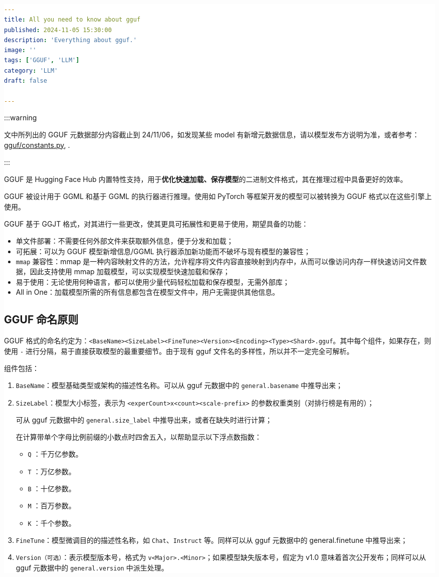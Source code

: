 ```yaml
---
title: All you need to know about gguf
published: 2024-11-05 15:30:00
description: 'Everything about gguf.'
image: ''
tags: ['GGUF', 'LLM']
category: 'LLM'
draft: false

---
```


:::warning

文中所列出的 GGUF 元数据部分内容截止到 24/11/06，如发现某些 model 有新增元数据信息，请以模型发布方说明为准，或者参考：[gguf/constants.py](https://github.com/ggerganov/llama.cpp/blob/master/gguf-py/gguf/constants.py), .

:::

GGUF 是 Hugging Face Hub 内置特性支持，用于**优化快速加载、保存模型**的二进制文件格式，其在推理过程中具备更好的效率。

GGUF 被设计用于 GGML 和基于 GGML 的执行器进行推理。使用如 PyTorch 等框架开发的模型可以被转换为 GGUF 格式以在这些引擎上使用。

GGUF 基于 GGJT 格式，对其进行一些更改，使其更具可拓展性和更易于使用，期望具备的功能：

-   单文件部署：不需要任何外部文件来获取额外信息，便于分发和加载；
-   可拓展：可以为 GGUF 模型新增信息/GGML 执行器添加新功能而不破坏与现有模型的兼容性；
-   `mmap` 兼容性：mmap 是一种内容映射文件的方法，允许程序将文件内容直接映射到内存中，从而可以像访问内存一样快速访问文件数据，因此支持使用 mmap 加载模型，可以实现模型快速加载和保存；
-   易于使用：无论使用何种语言，都可以使用少量代码轻松加载和保存模型，无需外部库；
-   All in One：加载模型所需的所有信息都包含在模型文件中，用户无需提供其他信息。

## GGUF 命名原则

GGUF 格式的命名约定为：`<BaseName><SizeLabel><FineTune><Version><Encoding><Type><Shard>.gguf`。其中每个组件，如果存在，则使用 `-` 进行分隔，易于直接获取模型的最重要细节。由于现有 gguf 文件名的多样性，所以并不一定完全可解析。

组件包括：

1.   `BaseName`：模型基础类型或架构的描述性名称。可以从 gguf 元数据中的 `general.basename` 中推导出来；

2.   `SizeLabel`：模型大小标签，表示为 `<experCount>x<count><scale-prefix>` 的参数权重类别（对排行榜是有用的）；

     可从 gguf 元数据中的 `general.size_label` 中推导出来，或者在缺失时进行计算；

     在计算带单个字母比例前缀的小数点时四舍五入，以帮助显示以下浮点数指数：

     -   `Q` ：千万亿参数。
     -   `T` ：万亿参数。

     -   `B` ：十亿参数。
     -    `M` ：百万参数。
     -   `K` ：千个参数。

3.   `FineTune`：模型微调目的的描述性名称，如 `Chat`、`Instruct` 等。同样可以从 gguf 元数据中的 general.finetune 中推导出来；

4.   `Version（可选）`：表示模型版本号，格式为 `v<Major>.<Minor>`；如果模型缺失版本号，假定为 v1.0 意味着首次公开发布；同样可以从 gguf 元数据中的 `general.version` 中派生处理。
